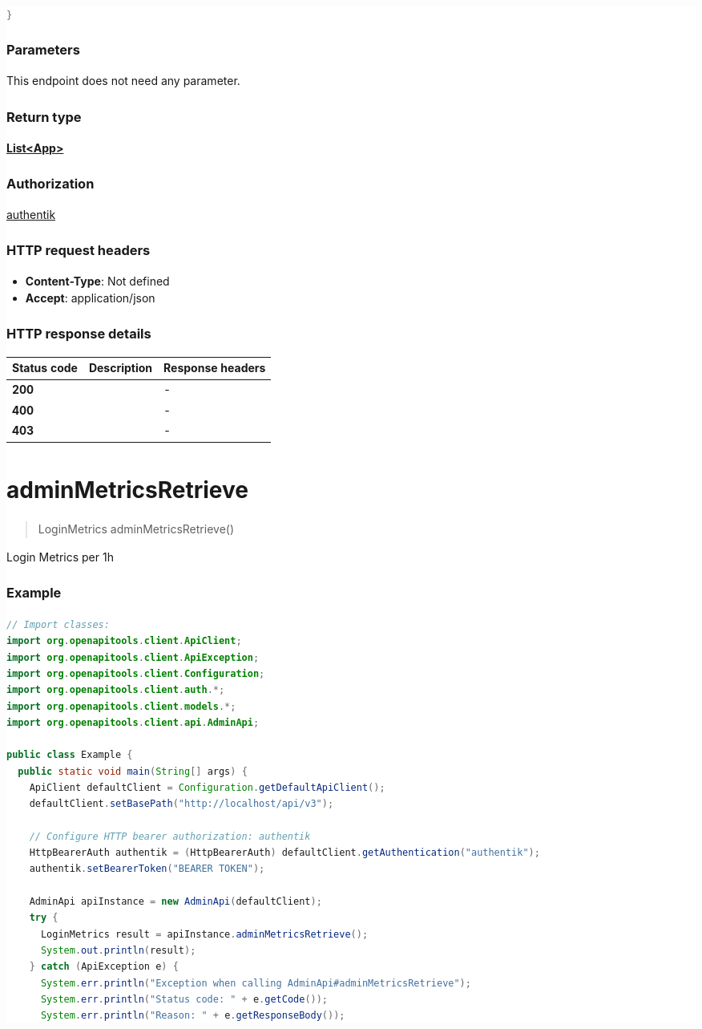 ```java
}
```

### Parameters
This endpoint does not need any parameter.

### Return type

[**List&lt;App&gt;**](App.md)

### Authorization

[authentik](../README.md#authentik)

### HTTP request headers

 - **Content-Type**: Not defined
 - **Accept**: application/json

### HTTP response details
| Status code | Description | Response headers |
|-------------|-------------|------------------|
| **200** |  |  -  |
| **400** |  |  -  |
| **403** |  |  -  |

<a id="adminMetricsRetrieve"></a>
# **adminMetricsRetrieve**
> LoginMetrics adminMetricsRetrieve()



Login Metrics per 1h

### Example
```java
// Import classes:
import org.openapitools.client.ApiClient;
import org.openapitools.client.ApiException;
import org.openapitools.client.Configuration;
import org.openapitools.client.auth.*;
import org.openapitools.client.models.*;
import org.openapitools.client.api.AdminApi;

public class Example {
  public static void main(String[] args) {
    ApiClient defaultClient = Configuration.getDefaultApiClient();
    defaultClient.setBasePath("http://localhost/api/v3");
    
    // Configure HTTP bearer authorization: authentik
    HttpBearerAuth authentik = (HttpBearerAuth) defaultClient.getAuthentication("authentik");
    authentik.setBearerToken("BEARER TOKEN");

    AdminApi apiInstance = new AdminApi(defaultClient);
    try {
      LoginMetrics result = apiInstance.adminMetricsRetrieve();
      System.out.println(result);
    } catch (ApiException e) {
      System.err.println("Exception when calling AdminApi#adminMetricsRetrieve");
      System.err.println("Status code: " + e.getCode());
      System.err.println("Reason: " + e.getResponseBody());
```